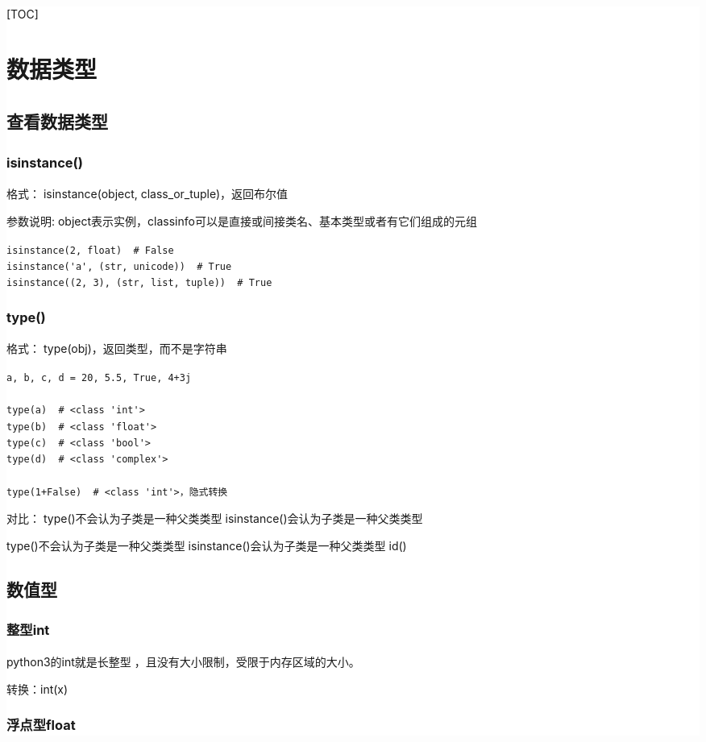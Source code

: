 [TOC]

# 数据类型

## 查看数据类型

### isinstance()

格式： 
 isinstance(object, class_or_tuple)，返回布尔值

参数说明: 
 object表示实例，classinfo可以是直接或间接类名、基本类型或者有它们组成的元组

```
isinstance(2, float)  # False
isinstance('a', (str, unicode))  # True
isinstance((2, 3), (str, list, tuple))  # True
```

### type()

格式： 
 type(obj)，返回类型，而不是字符串

```
a, b, c, d = 20, 5.5, True, 4+3j

type(a)  # <class 'int'>
type(b)  # <class 'float'>
type(c)  # <class 'bool'>
type(d)  # <class 'complex'>

type(1+False)  # <class 'int'>，隐式转换
```

对比： 
 type()不会认为子类是一种父类类型 
 isinstance()会认为子类是一种父类类型

type()不会认为子类是一种父类类型 
 isinstance()会认为子类是一种父类类型 
 id()

## 数值型

### 整型int

python3的int就是长整型 ，且没有大小限制，受限于内存区域的大小。

转换：int(x)

### 浮点型float
